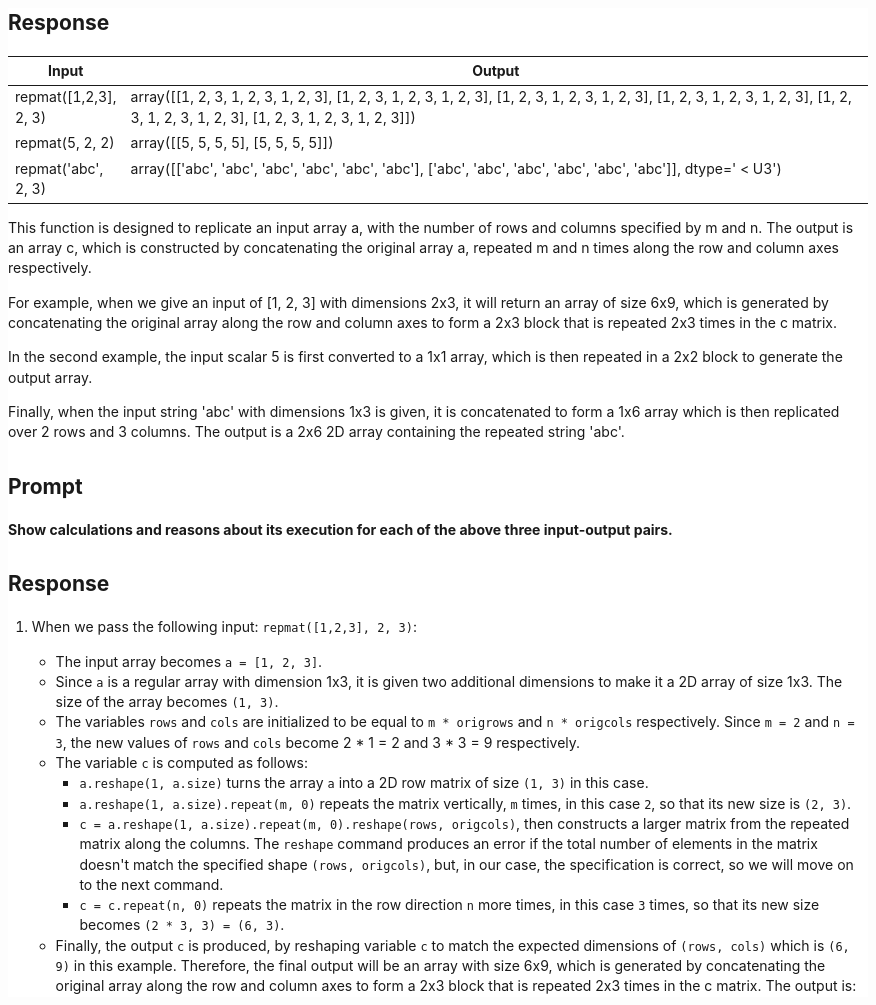 ## Response

| Input | Output |
|-------|--------|
|repmat([1,2,3], 2, 3)|array([[1, 2, 3, 1, 2, 3, 1, 2, 3], [1, 2, 3, 1, 2, 3, 1, 2, 3], [1, 2, 3, 1, 2, 3, 1, 2, 3], [1, 2, 3, 1, 2, 3, 1, 2, 3], [1, 2, 3, 1, 2, 3, 1, 2, 3], [1, 2, 3, 1, 2, 3, 1, 2, 3]])|
|repmat(5, 2, 2)|array([[5, 5, 5, 5], [5, 5, 5, 5]])|
|repmat('abc', 2, 3)|array([['abc', 'abc', 'abc', 'abc', 'abc', 'abc'], ['abc', 'abc', 'abc', 'abc', 'abc', 'abc']], dtype=' < U3')|

This function is designed to replicate an input array a, with the number of rows and columns specified by m and n. The output is an array c, which is constructed by concatenating the original array a, repeated m and n times along the row and column axes respectively. 

For example, when we give an input of [1, 2, 3] with dimensions 2x3, it will return an array of size 6x9, which is generated by concatenating the original array along the row and column axes to form a 2x3 block that is repeated 2x3 times in the c matrix. 

In the second example, the input scalar 5 is first converted to a 1x1 array, which is then repeated in a 2x2 block to generate the output array. 

Finally, when the input string 'abc' with dimensions 1x3 is given, it is concatenated to form a 1x6 array which is then replicated over 2 rows and 3 columns. The output is a 2x6 2D array containing the repeated string 'abc'.

## Prompt

**Show calculations and reasons about its execution for each of the above three input-output pairs.**

## Response

1. When we pass the following input: `repmat([1,2,3], 2, 3)`: 

    - The input array becomes `a = [1, 2, 3]`. 
    - Since `a` is a regular array with dimension 1x3, it is given two additional dimensions to make it a 2D array of size 1x3. The size of the array becomes `(1, 3)`. 
    - The variables `rows` and `cols` are initialized to be equal to `m * origrows` and `n * origcols` respectively. Since `m = 2` and `n = 3`, the new values of `rows` and `cols` become 2 * 1 = 2 and 3 * 3 = 9 respectively. 
    - The variable `c` is computed as follows:
        - `a.reshape(1, a.size)` turns the array `a` into a 2D row matrix of size `(1, 3)` in this case.
        - `a.reshape(1, a.size).repeat(m, 0)` repeats the matrix vertically, `m` times, in this case `2`, so that its new size is `(2, 3)`.
        - `c = a.reshape(1, a.size).repeat(m, 0).reshape(rows, origcols)`, then constructs a larger matrix from the repeated matrix along the columns. The `reshape` command produces an error if the total number of elements in the matrix doesn't match the specified shape `(rows, origcols)`, but, in our case, the specification is correct, so we will move on to the next command.
        - `c = c.repeat(n, 0)` repeats the matrix in the row direction `n` more times, in this case `3` times, so that its new size becomes `(2 * 3, 3) = (6, 3)`.
    - Finally, the output `c` is produced, by reshaping variable `c` to match the expected dimensions of `(rows, cols)` which is `(6, 9)` in this example. Therefore, the final output will be an array with size 6x9, which is generated by concatenating the original array along the row and column axes to form a 2x3 block that is repeated 2x3 times in the c matrix. The output is:
    